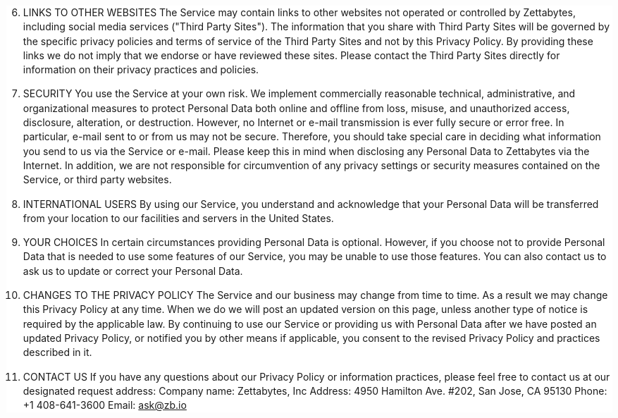 6. LINKS TO OTHER WEBSITES
The Service may contain links to other websites not operated or controlled by Zettabytes, including social media services ("Third Party Sites"). 
The information that you share with Third Party Sites will be governed by the specific privacy policies and terms of service of the Third Party Sites and not by this Privacy Policy. By providing these links we do not imply that we endorse or have reviewed these sites. Please contact the Third Party Sites directly for information on their privacy practices and policies.

7. SECURITY
You use the Service at your own risk. 
We implement commercially reasonable technical, administrative, and organizational measures to protect Personal Data both online and offline from loss, misuse, and unauthorized access, disclosure, alteration, or destruction. 
However, no Internet or e-mail transmission is ever fully secure or error free. 
In particular, e-mail sent to or from us may not be secure. 
Therefore, you should take special care in deciding what information you send to us via the Service or e-mail. 
Please keep this in mind when disclosing any Personal Data to Zettabytes via the Internet. 
In addition, we are not responsible for circumvention of any privacy settings or security measures contained on the Service, or third party websites.

8. INTERNATIONAL USERS
By using our Service, you understand and acknowledge that your Personal Data will be transferred from your location to our facilities and servers in the United States.

9. YOUR CHOICES
In certain circumstances providing Personal Data is optional. However, if you choose not to provide Personal Data that is needed to use some features of our Service, you may be unable to use those features. 
You can also contact us to ask us to update or correct your Personal Data.

10. CHANGES TO THE PRIVACY POLICY
The Service and our business may change from time to time. As a result we may change this Privacy Policy at any time. 
When we do we will post an updated version on this page, unless another type of notice is required by the applicable law. 
By continuing to use our Service or providing us with Personal Data after we have posted an updated Privacy Policy, or notified you by other means if applicable, you consent to the revised Privacy Policy and practices described in it.

11. CONTACT US
If you have any questions about our Privacy Policy or information practices, please feel free to contact us at our designated request address:
 Company name: Zettabytes, Inc
 Address: 4950 Hamilton Ave. #202, San Jose, CA 95130
 Phone: +1 408-641-3600
 Email: ask@zb.io
